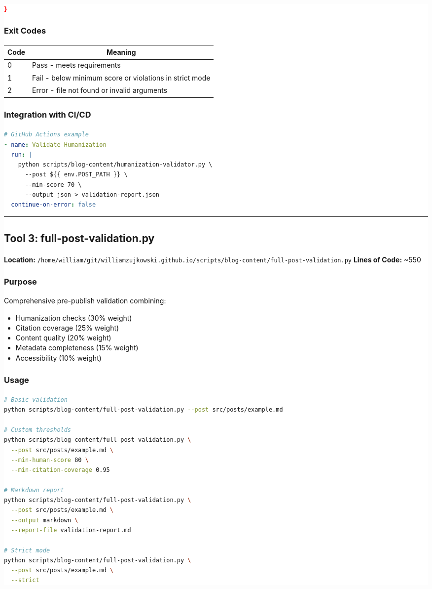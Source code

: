 ```json
}
```

### Exit Codes

| Code | Meaning |
|------|---------|
| 0 | Pass - meets requirements |
| 1 | Fail - below minimum score or violations in strict mode |
| 2 | Error - file not found or invalid arguments |

### Integration with CI/CD

```yaml
# GitHub Actions example
- name: Validate Humanization
  run: |
    python scripts/blog-content/humanization-validator.py \
      --post ${{ env.POST_PATH }} \
      --min-score 70 \
      --output json > validation-report.json
  continue-on-error: false
```

---

## Tool 3: full-post-validation.py

**Location:** `/home/william/git/williamzujkowski.github.io/scripts/blog-content/full-post-validation.py`
**Lines of Code:** ~550

### Purpose
Comprehensive pre-publish validation combining:
- Humanization checks (30% weight)
- Citation coverage (25% weight)
- Content quality (20% weight)
- Metadata completeness (15% weight)
- Accessibility (10% weight)

### Usage

```bash
# Basic validation
python scripts/blog-content/full-post-validation.py --post src/posts/example.md

# Custom thresholds
python scripts/blog-content/full-post-validation.py \
  --post src/posts/example.md \
  --min-human-score 80 \
  --min-citation-coverage 0.95

# Markdown report
python scripts/blog-content/full-post-validation.py \
  --post src/posts/example.md \
  --output markdown \
  --report-file validation-report.md

# Strict mode
python scripts/blog-content/full-post-validation.py \
  --post src/posts/example.md \
  --strict
```